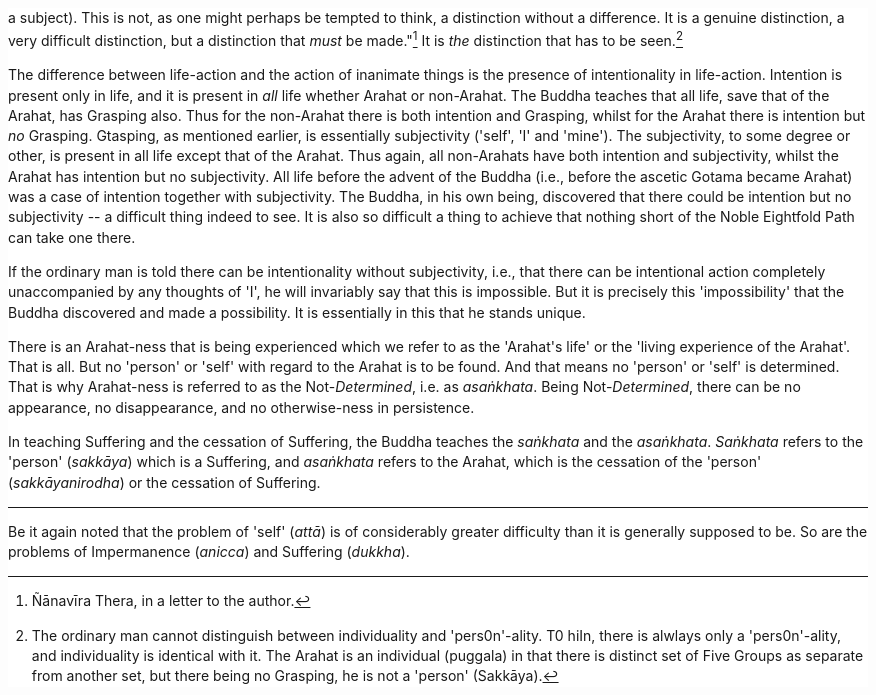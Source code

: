 a subject). This is not, as one might perhaps be tempted to think, a
distinction without a difference. It is a genuine distinction, a very
difficult distinction, but a distinction that *must* be made."[^dist]
It is *the* distinction that has to be seen.[^must-see]

[^tathagata]: Tathāgata refers to the Buddha.

[^th-ref]: Saṃyutta Nikāya IV, Avyākata Saṃyutta, Sutta No. 2.

[^dist]: Ñānavīra Thera, in a letter to the author.

[^must-see]: The ordinary man cannot distinguish between individuality
and 'pers0n'-ality.  T0 hiIn, there is alwlays only a 'pers0n'-ality,
and individuality is identical with it. The Arahat is an individual
(puggala) in that there is distinct set of Five Groups as separate
from another set, but there being no Grasping, he is not a 'person'
(Sakkāya).

The difference between life-action and the action of inanimate things
is the presence of intentionality in life-action. Intention is present
only in life, and it is present in *all* life whether Arahat or
non-Arahat. The Buddha teaches that all life, save that of the Arahat,
has Grasping also. Thus for the non-Arahat there is both intention and
Grasping, whilst for the Arahat there is intention but *no* Grasping.
Gtasping, as mentioned earlier, is essentially subjectivity ('self',
'I' and 'mine'). The subjectivity, to some degree or other, is present
in all life except that of the Arahat. Thus again, all non-Arahats
have both intention and subjectivity, whilst the Arahat has intention
but no subjectivity. All life before the advent of the Buddha (i.e.,
before the ascetic Gotama became Arahat) was a case of intention
together with subjectivity. The Buddha, in his own being, discovered
that there could be intention but no subjectivity -- a difficult thing
indeed to see. It is also so difficult a thing to achieve that nothing
short of the Noble Eightfold Path can take one there.

If the ordinary man is told there can be intentionality without
subjectivity, i.e., that there can be intentional action completely
unaccompanied by any thoughts of 'I', he will invariably say that this
is impossible. But it is precisely this 'impossibility' that the
Buddha discovered and made a possibility. It is essentially in this
that he stands unique.

There is an Arahat-ness that is being experienced which we refer to as
the 'Arahat's life' or the 'living experience of the Arahat'. That is
all. But no 'person' or 'self' with regard to the Arahat is to be
found. And that means no 'person' or 'self' is determined. That is why
Arahat-ness is referred to as the Not-*Determined*, i.e. as
*asaṅkhata*. Being Not-*Determined*, there can be no appearance, no
disappearance, and no otherwise-ness in persistence.

In teaching Suffering and the cessation of Suffering, the Buddha
teaches the *saṅkhata* and the *asaṅkhata*. *Saṅkhata* refers to the
'person' (*sakkāya*) which is a Suffering, and *asaṅkhata* refers to
the Arahat, which is the cessation of the 'person' (*sakkāyanirodha*)
or the cessation of Suffering.

-----

Be it again noted that the problem of 'self' (*attā*) is of
considerably greater difficulty than it is generally supposed to be.
So are the problems of Impermanence (*anicca*) and Suffering
(*dukkha*).


[^three]: Anguttara Nikāya I, Tika Nipāta, Cūla Vagga, Sutta No. 7.
[^three-not]: Anguttara Nikāya I , Tikaa Nipāta, Cūla Vagga. Sutta No. 8.
[^just-suffering]: Saṃyutta Nikāya IV, Avyākata Saṃyutta, Sutta No. 2.
[^ocean]: Anguttara Nikāya IV, Aṭṭhaka Nipāta, Maha Vagga, Sutta No. 9.
[^destruction]: Saṃyutta Nikāya IV, Asaṅkhata Saṃyutta, Sutta No. 12.
[^sabbe]: Majjhima Nikāya 35.